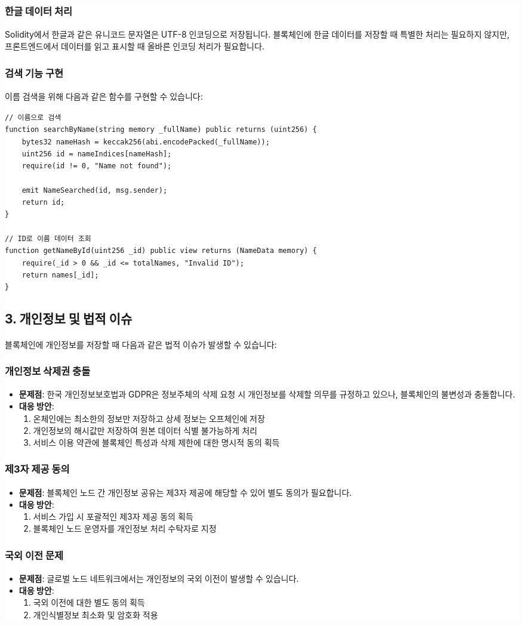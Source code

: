 ### 한글 데이터 처리

Solidity에서 한글과 같은 유니코드 문자열은 UTF-8 인코딩으로 저장됩니다. 블록체인에 한글 데이터를 저장할 때 특별한 처리는 필요하지 않지만, 프론트엔드에서 데이터를 읽고 표시할 때 올바른 인코딩 처리가 필요합니다.

### 검색 기능 구현

이름 검색을 위해 다음과 같은 함수를 구현할 수 있습니다:

```solidity
// 이름으로 검색
function searchByName(string memory _fullName) public returns (uint256) {
    bytes32 nameHash = keccak256(abi.encodePacked(_fullName));
    uint256 id = nameIndices[nameHash];
    require(id != 0, "Name not found");
    
    emit NameSearched(id, msg.sender);
    return id;
}

// ID로 이름 데이터 조회
function getNameById(uint256 _id) public view returns (NameData memory) {
    require(_id > 0 && _id <= totalNames, "Invalid ID");
    return names[_id];
}
```

## 3. 개인정보 및 법적 이슈

블록체인에 개인정보를 저장할 때 다음과 같은 법적 이슈가 발생할 수 있습니다:

### 개인정보 삭제권 충돌

- **문제점**: 한국 개인정보보호법과 GDPR은 정보주체의 삭제 요청 시 개인정보를 삭제할 의무를 규정하고 있으나, 블록체인의 불변성과 충돌합니다.
- **대응 방안**: 
  1. 온체인에는 최소한의 정보만 저장하고 상세 정보는 오프체인에 저장
  2. 개인정보의 해시값만 저장하여 원본 데이터 식별 불가능하게 처리
  3. 서비스 이용 약관에 블록체인 특성과 삭제 제한에 대한 명시적 동의 획득

### 제3자 제공 동의

- **문제점**: 블록체인 노드 간 개인정보 공유는 제3자 제공에 해당할 수 있어 별도 동의가 필요합니다.
- **대응 방안**:
  1. 서비스 가입 시 포괄적인 제3자 제공 동의 획득
  2. 블록체인 노드 운영자를 개인정보 처리 수탁자로 지정

### 국외 이전 문제

- **문제점**: 글로벌 노드 네트워크에서는 개인정보의 국외 이전이 발생할 수 있습니다.
- **대응 방안**:
  1. 국외 이전에 대한 별도 동의 획득
  2. 개인식별정보 최소화 및 암호화 적용
